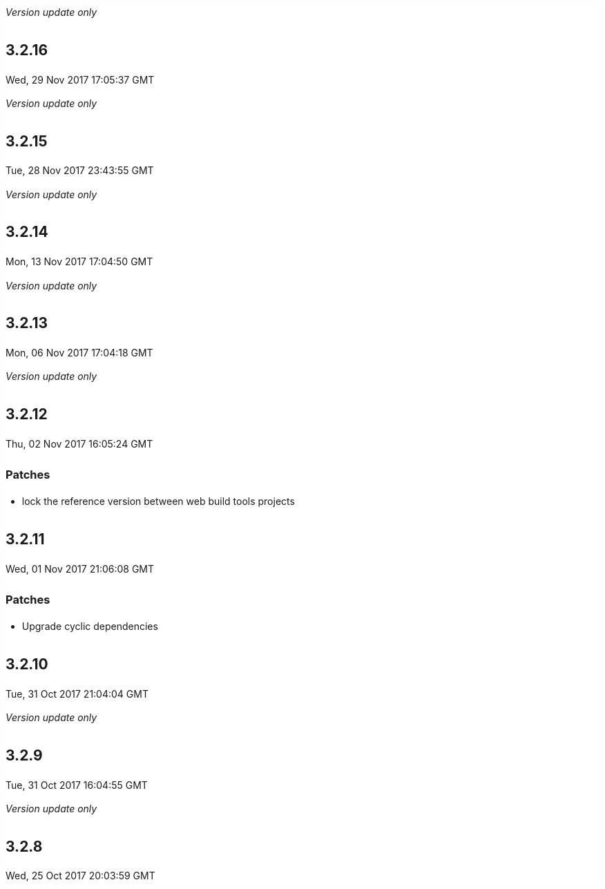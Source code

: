 _Version update only_

## 3.2.16
Wed, 29 Nov 2017 17:05:37 GMT

_Version update only_

## 3.2.15
Tue, 28 Nov 2017 23:43:55 GMT

_Version update only_

## 3.2.14
Mon, 13 Nov 2017 17:04:50 GMT

_Version update only_

## 3.2.13
Mon, 06 Nov 2017 17:04:18 GMT

_Version update only_

## 3.2.12
Thu, 02 Nov 2017 16:05:24 GMT

### Patches

- lock the reference version between web build tools projects

## 3.2.11
Wed, 01 Nov 2017 21:06:08 GMT

### Patches

- Upgrade cyclic dependencies

## 3.2.10
Tue, 31 Oct 2017 21:04:04 GMT

_Version update only_

## 3.2.9
Tue, 31 Oct 2017 16:04:55 GMT

_Version update only_

## 3.2.8
Wed, 25 Oct 2017 20:03:59 GMT
